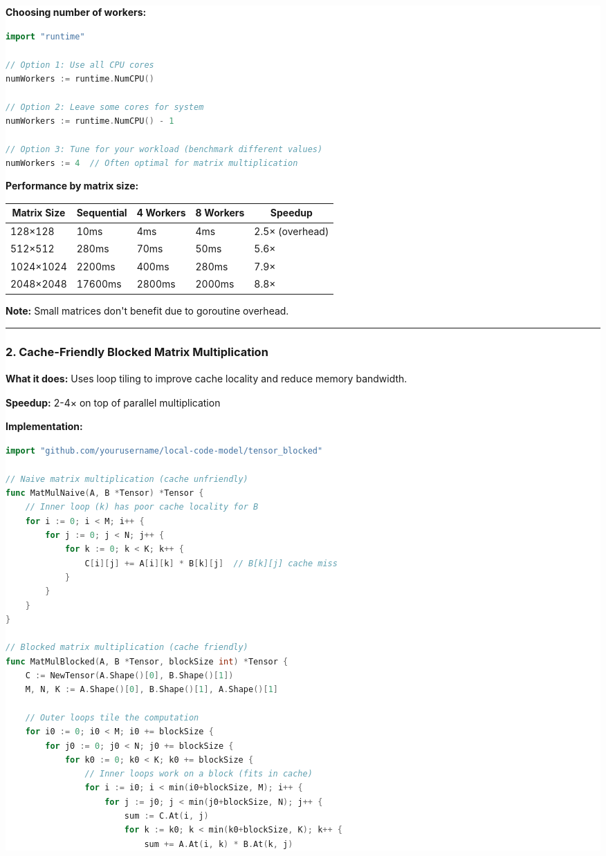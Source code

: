 **Choosing number of workers:**
```go
import "runtime"

// Option 1: Use all CPU cores
numWorkers := runtime.NumCPU()

// Option 2: Leave some cores for system
numWorkers := runtime.NumCPU() - 1

// Option 3: Tune for your workload (benchmark different values)
numWorkers := 4  // Often optimal for matrix multiplication
```

**Performance by matrix size:**

| Matrix Size | Sequential | 4 Workers | 8 Workers | Speedup |
|-------------|-----------|-----------|-----------|---------|
| 128×128 | 10ms | 4ms | 4ms | 2.5× (overhead) |
| 512×512 | 280ms | 70ms | 50ms | 5.6× |
| 1024×1024 | 2200ms | 400ms | 280ms | 7.9× |
| 2048×2048 | 17600ms | 2800ms | 2000ms | 8.8× |

**Note:** Small matrices don't benefit due to goroutine overhead.

---

### 2. Cache-Friendly Blocked Matrix Multiplication

**What it does:** Uses loop tiling to improve cache locality and reduce memory bandwidth.

**Speedup:** 2-4× on top of parallel multiplication

**Implementation:**

```go
import "github.com/yourusername/local-code-model/tensor_blocked"

// Naive matrix multiplication (cache unfriendly)
func MatMulNaive(A, B *Tensor) *Tensor {
    // Inner loop (k) has poor cache locality for B
    for i := 0; i < M; i++ {
        for j := 0; j < N; j++ {
            for k := 0; k < K; k++ {
                C[i][j] += A[i][k] * B[k][j]  // B[k][j] cache miss
            }
        }
    }
}

// Blocked matrix multiplication (cache friendly)
func MatMulBlocked(A, B *Tensor, blockSize int) *Tensor {
    C := NewTensor(A.Shape()[0], B.Shape()[1])
    M, N, K := A.Shape()[0], B.Shape()[1], A.Shape()[1]

    // Outer loops tile the computation
    for i0 := 0; i0 < M; i0 += blockSize {
        for j0 := 0; j0 < N; j0 += blockSize {
            for k0 := 0; k0 < K; k0 += blockSize {
                // Inner loops work on a block (fits in cache)
                for i := i0; i < min(i0+blockSize, M); i++ {
                    for j := j0; j < min(j0+blockSize, N); j++ {
                        sum := C.At(i, j)
                        for k := k0; k < min(k0+blockSize, K); k++ {
                            sum += A.At(i, k) * B.At(k, j)
```